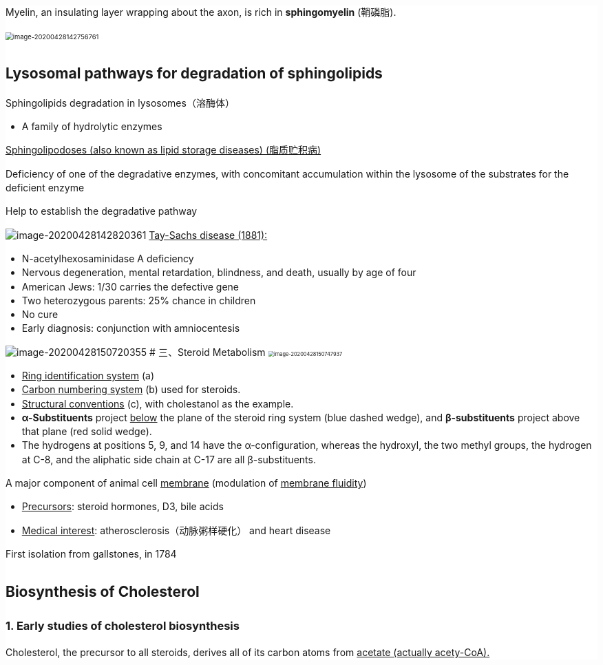 Myelin, an insulating layer wrapping about the axon, is rich in **sphingomyelin** (鞘磷脂).

<img src="https://20190531-1259353497.cos.ap-guangzhou.myqcloud.com/Biochemistry%20II%20%28Metabolism%29/image-20200428142756761.png" alt="image-20200428142756761" style="zoom:67%;" />

## Lysosomal pathways for degradation of sphingolipids

Sphingolipids degradation in lysosomes（溶酶体）

+ A family of hydrolytic enzymes

<u>Sphingolipodoses (also known as lipid storage diseases) (脂质贮积病)</u>

Deficiency of one of the degradative enzymes, with concomitant accumulation within the lysosome of the substrates for the deficient enzyme

Help to establish the degradative pathway 

<img src="https://20190531-1259353497.cos.ap-guangzhou.myqcloud.com/Biochemistry%20II%20%28Metabolism%29/image-20200428142820361.png" alt="image-20200428142820361" style="zoom:100%;" />
<u>Tay-Sachs disease (1881):</u> 

+ N-acetylhexosaminidase A deficiency
+ Nervous degeneration, mental retardation, blindness, and death, usually by age of four
+ American Jews: 1/30 carries the defective gene
+ Two heterozygous parents: 25% chance in children
+ No cure
+ Early diagnosis: conjunction with amniocentesis 

<img src="https://20190531-1259353497.cos.ap-guangzhou.myqcloud.com/Biochemistry%20II%20%28Metabolism%29/image-20200428150720355.png" alt="image-20200428150720355" style="zoom:100%;" />
# 三、Steroid Metabolism

<img src="https://20190531-1259353497.cos.ap-guangzhou.myqcloud.com/Biochemistry%20II%20%28Metabolism%29/image-20200428150747937.png" alt="image-20200428150747937" style="zoom:53%;" />

+ <u>Ring identification system</u> (a)
+ <u>Carbon numbering system</u> (b) used for steroids. 
+ <u>Structural conventions</u> (c), with cholestanol as the example. 
+ **α-Substituents** project <u>below</u> the plane of the steroid ring system (blue dashed wedge), and **β-substituents** project above that plane (red solid wedge). 
 + The hydrogens at positions 5, 9, and 14 have the α-configuration, whereas the hydroxyl, the two methyl groups, the hydrogen at C-8, and the aliphatic side chain at C-17 are all β-substituents.

A major component of animal cell <u>membrane</u> (modulation of <u>membrane fluidity</u>)

+ <u>Precursors</u>: steroid hormones, D3, bile acids

+ <u>Medical interest</u>: atherosclerosis（动脉粥样硬化） and heart disease

First isolation from gallstones, in 1784

## Biosynthesis of Cholesterol

### 1. Early studies of cholesterol biosynthesis

Cholesterol, the precursor to all steroids, derives all of its carbon atoms from <u>acetate (actually acety-CoA).</u>
